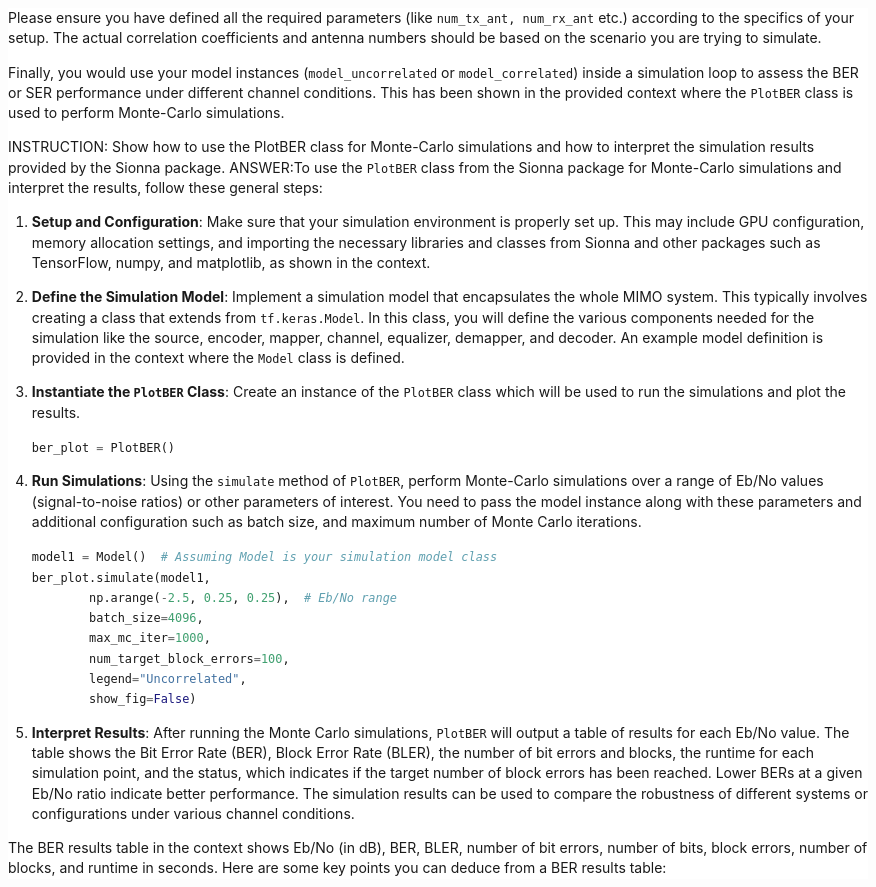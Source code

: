 Please ensure you have defined all the required parameters (like `num_tx_ant, num_rx_ant` etc.) according to the specifics of your setup. The actual correlation coefficients and antenna numbers should be based on the scenario you are trying to simulate. 

Finally, you would use your model instances (`model_uncorrelated` or `model_correlated`) inside a simulation loop to assess the BER or SER performance under different channel conditions. This has been shown in the provided context where the `PlotBER` class is used to perform Monte-Carlo simulations.

INSTRUCTION: Show how to use the PlotBER class for Monte-Carlo simulations and how to interpret the simulation results provided by the Sionna package.
ANSWER:To use the `PlotBER` class from the Sionna package for Monte-Carlo simulations and interpret the results, follow these general steps:

1. **Setup and Configuration**: Make sure that your simulation environment is properly set up. This may include GPU configuration, memory allocation settings, and importing the necessary libraries and classes from Sionna and other packages such as TensorFlow, numpy, and matplotlib, as shown in the context.

2. **Define the Simulation Model**: Implement a simulation model that encapsulates the whole MIMO system. This typically involves creating a class that extends from `tf.keras.Model`. In this class, you will define the various components needed for the simulation like the source, encoder, mapper, channel, equalizer, demapper, and decoder. An example model definition is provided in the context where the `Model` class is defined.

3. **Instantiate the `PlotBER` Class**: Create an instance of the `PlotBER` class which will be used to run the simulations and plot the results.

    ```python
    ber_plot = PlotBER()
    ```

4. **Run Simulations**: Using the `simulate` method of `PlotBER`, perform Monte-Carlo simulations over a range of Eb/No values (signal-to-noise ratios) or other parameters of interest. You need to pass the model instance along with these parameters and additional configuration such as batch size, and maximum number of Monte Carlo iterations.

    ```python
    model1 = Model()  # Assuming Model is your simulation model class
    ber_plot.simulate(model1,
            np.arange(-2.5, 0.25, 0.25),  # Eb/No range
            batch_size=4096,
            max_mc_iter=1000,
            num_target_block_errors=100,
            legend="Uncorrelated",
            show_fig=False)
    ```

5. **Interpret Results**: After running the Monte Carlo simulations, `PlotBER` will output a table of results for each Eb/No value. The table shows the Bit Error Rate (BER), Block Error Rate (BLER), the number of bit errors and blocks, the runtime for each simulation point, and the status, which indicates if the target number of block errors has been reached. Lower BERs at a given Eb/No ratio indicate better performance. The simulation results can be used to compare the robustness of different systems or configurations under various channel conditions.

The BER results table in the context shows Eb/No (in dB), BER, BLER, number of bit errors, number of bits, block errors, number of blocks, and runtime in seconds. Here are some key points you can deduce from a BER results table:
